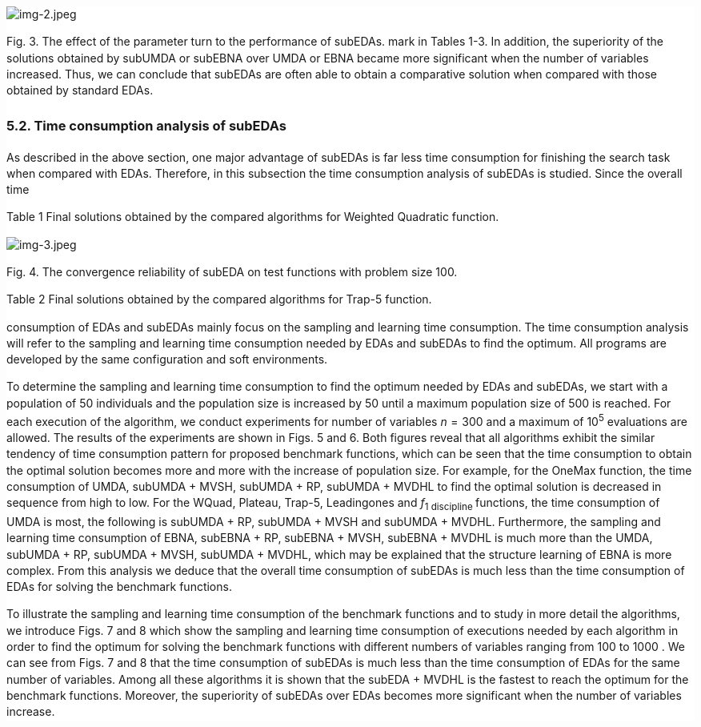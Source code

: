 ![img-2.jpeg](img-2.jpeg)

Fig. 3. The effect of the parameter turn to the performance of subEDAs.
mark in Tables 1-3. In addition, the superiority of the solutions obtained by subUMDA or subEBNA over UMDA or EBNA became more significant when the number of variables increased. Thus, we can conclude that subEDAs are often able to obtain a comparative solution when compared with those obtained by standard EDAs.

### 5.2. Time consumption analysis of subEDAs

As described in the above section, one major advantage of subEDAs is far less time consumption for finishing the search task when compared with EDAs. Therefore, in this subsection the time consumption analysis of subEDAs is studied. Since the overall time

Table 1
Final solutions obtained by the compared algorithms for Weighted Quadratic function.

![img-3.jpeg](img-3.jpeg)

Fig. 4. The convergence reliability of subEDA on test functions with problem size 100.

Table 2
Final solutions obtained by the compared algorithms for Trap-5 function.

consumption of EDAs and subEDAs mainly focus on the sampling and learning time consumption. The time consumption analysis will refer to the sampling and learning time consumption needed by EDAs and subEDAs to find the optimum. All programs are developed by the same configuration and soft environments.

To determine the sampling and learning time consumption to find the optimum needed by EDAs and subEDAs, we start with a population of 50 individuals and the population size is increased by 50 until a maximum population size of 500 is reached. For each execution of the algorithm, we conduct experiments for number of variables $n=300$ and a maximum of $10^{5}$ evaluations are allowed. The results of the experiments are shown in Figs. 5 and 6. Both figures reveal that all algorithms exhibit the similar tendency of time consumption pattern for proposed benchmark functions, which can be seen that the time consumption to obtain the optimal solution becomes more and more with the increase of population size. For example, for the OneMax function, the time consumption of UMDA, subUMDA + MVSH, subUMDA + RP, subUMDA + MVDHL to find the optimal solution is decreased in sequence from high to low. For the WQuad, Plateau, Trap-5, Leadingones and $f_{1 \text { discipline }}$ functions, the time consumption of UMDA is most, the following is subUMDA + RP, subUMDA + MVSH and subUMDA + MVDHL. Furthermore, the sampling and learning time consumption of EBNA, subEBNA + RP, subEBNA + MVSH, subEBNA + MVDHL is much more than the UMDA, subUMDA + RP, subUMDA + MVSH, subUMDA + MVDHL, which may be explained that the structure learning of EBNA is more complex. From this analysis we deduce that the overall time consumption of subEDAs is much less than the time consumption of EDAs for solving the benchmark functions.

To illustrate the sampling and learning time consumption of the benchmark functions and to study in more detail the algorithms, we introduce Figs. 7 and 8 which show the sampling and learning time consumption of executions needed by each algorithm in order to find the optimum for solving the benchmark functions with different numbers of variables ranging from 100 to 1000 . We can see from Figs. 7 and 8 that the time consumption of subEDAs is much less than the time consumption of EDAs for the same number of variables. Among all these algorithms it is shown that the subEDA + MVDHL is the fastest to reach the optimum for the benchmark functions. Moreover, the superiority of subEDAs over EDAs becomes more significant when the number of variables increase.
